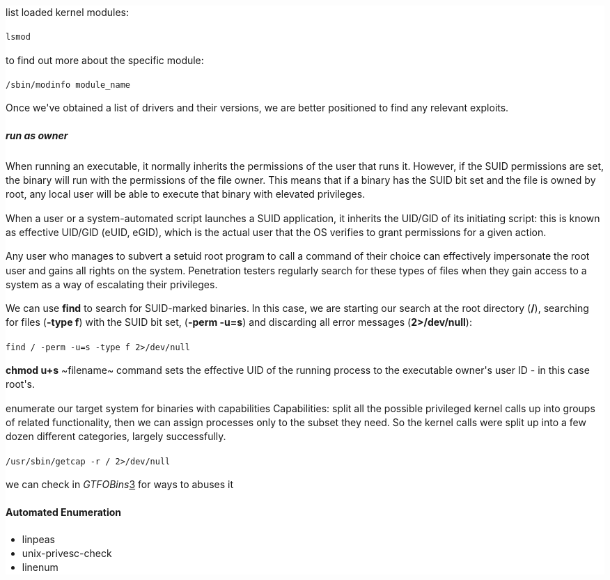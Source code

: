 list loaded kernel modules:
```
lsmod
```

to find out more about the specific module:
```
/sbin/modinfo module_name
```
Once we've obtained a list of drivers and their versions, we are better positioned to find any relevant exploits.


##### run as owner

When running an executable, it normally inherits the permissions of the user that runs it. However, if the SUID permissions are set, the binary will run with the permissions of the file owner. This means that if a binary has the SUID bit set and the file is owned by root, any local user will be able to execute that binary with elevated privileges.

When a user or a system-automated script launches a SUID application, it inherits the UID/GID of its initiating script: this is known as effective UID/GID (eUID, eGID), which is the actual user that the OS verifies to grant permissions for a given action.

Any user who manages to subvert a setuid root program to call a command of their choice can effectively impersonate the root user and gains all rights on the system. Penetration testers regularly search for these types of files when they gain access to a system as a way of escalating their privileges.

We can use **find** to search for SUID-marked binaries. In this case, we are starting our search at the root directory (**/**), searching for files (**-type f**) with the SUID bit set, (**-perm -u=s**) and discarding all error messages (**2>/dev/null**):
```
find / -perm -u=s -type f 2>/dev/null
```

**chmod u+s** ~filename~ command sets the effective UID of the running process to the executable owner's user ID - in this case root's.

enumerate our target system for binaries with capabilities
Capabilities: split all the possible privileged kernel calls up into groups of related functionality, then we can assign processes only to the subset they need. So the kernel calls were split up into a few dozen different categories, largely successfully.
```
/usr/sbin/getcap -r / 2>/dev/null
```

we can check in _GTFOBins_[3](https://portal.offsec.com/courses/pen-200/books-and-videos/modal/modules/linux-privilege-escalation/insecure-system-components/abusing-setuid-binaries-and-capabilities#fn3) for ways to abuses it 


#### Automated Enumeration

- linpeas
- unix-privesc-check
- linenum
